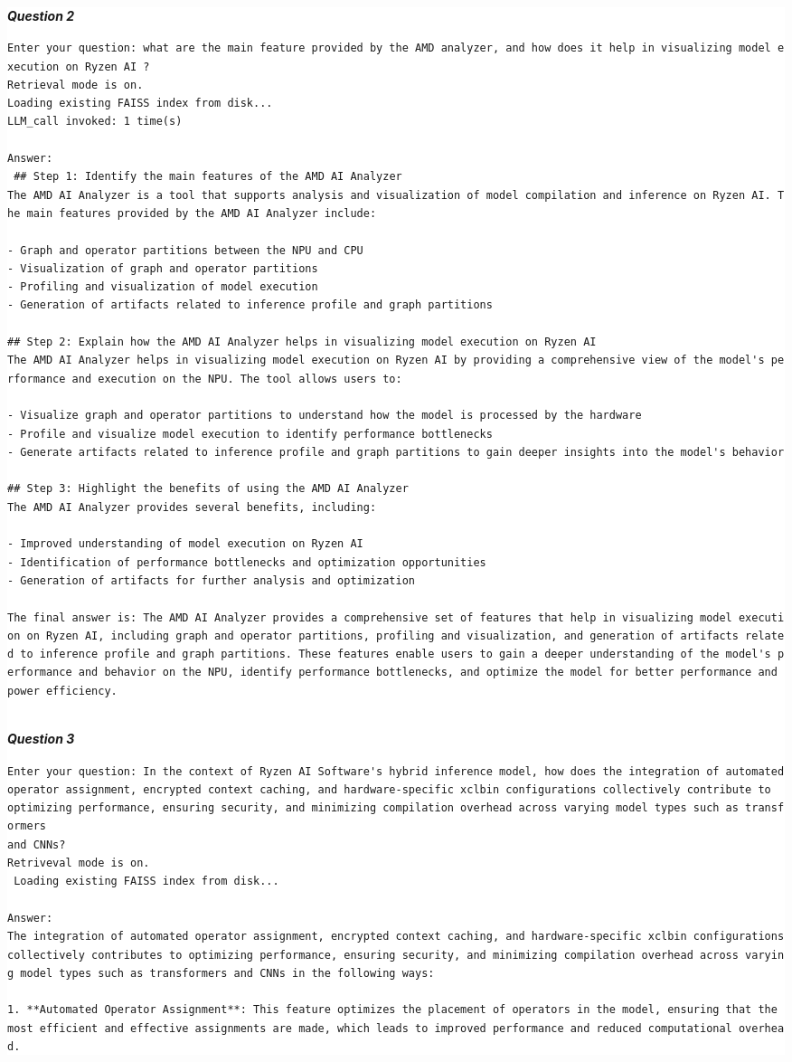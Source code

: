 ***Question 2***

```
Enter your question: what are the main feature provided by the AMD analyzer, and how does it help in visualizing model execution on Ryzen AI ?
Retrieval mode is on.
Loading existing FAISS index from disk...
LLM_call invoked: 1 time(s)

Answer:
 ## Step 1: Identify the main features of the AMD AI Analyzer
The AMD AI Analyzer is a tool that supports analysis and visualization of model compilation and inference on Ryzen AI. The main features provided by the AMD AI Analyzer include:

- Graph and operator partitions between the NPU and CPU
- Visualization of graph and operator partitions
- Profiling and visualization of model execution
- Generation of artifacts related to inference profile and graph partitions

## Step 2: Explain how the AMD AI Analyzer helps in visualizing model execution on Ryzen AI
The AMD AI Analyzer helps in visualizing model execution on Ryzen AI by providing a comprehensive view of the model's performance and execution on the NPU. The tool allows users to:

- Visualize graph and operator partitions to understand how the model is processed by the hardware
- Profile and visualize model execution to identify performance bottlenecks
- Generate artifacts related to inference profile and graph partitions to gain deeper insights into the model's behavior

## Step 3: Highlight the benefits of using the AMD AI Analyzer
The AMD AI Analyzer provides several benefits, including:

- Improved understanding of model execution on Ryzen AI
- Identification of performance bottlenecks and optimization opportunities
- Generation of artifacts for further analysis and optimization

The final answer is: The AMD AI Analyzer provides a comprehensive set of features that help in visualizing model execution on Ryzen AI, including graph and operator partitions, profiling and visualization, and generation of artifacts related to inference profile and graph partitions. These features enable users to gain a deeper understanding of the model's performance and behavior on the NPU, identify performance bottlenecks, and optimize the model for better performance and power efficiency.
 

```

***Question 3***
```
Enter your question: In the context of Ryzen AI Software's hybrid inference model, how does the integration of automated
operator assignment, encrypted context caching, and hardware-specific xclbin configurations collectively contribute to 
optimizing performance, ensuring security, and minimizing compilation overhead across varying model types such as transformers
and CNNs?
Retriveval mode is on.
 Loading existing FAISS index from disk...

Answer:
The integration of automated operator assignment, encrypted context caching, and hardware-specific xclbin configurations collectively contributes to optimizing performance, ensuring security, and minimizing compilation overhead across varying model types such as transformers and CNNs in the following ways:

1. **Automated Operator Assignment**: This feature optimizes the placement of operators in the model, ensuring that the most efficient and effective assignments are made, which leads to improved performance and reduced computational overhead.
```